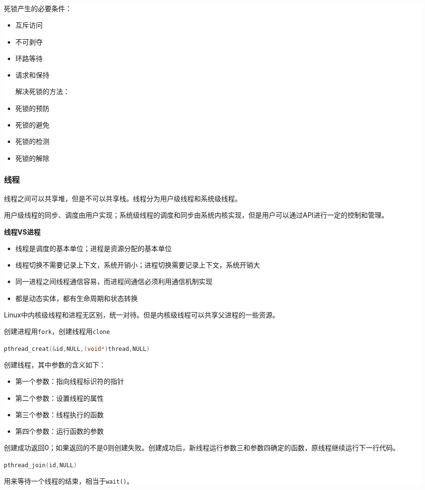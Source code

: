   死锁产生的必要条件：

- 互斥访问

- 不可剥夺

- 环路等待

- 请求和保持
  
   解决死锁的方法：

- 死锁的预防

- 死锁的避免

- 死锁的检测

- 死锁的解除

### 线程

  线程之间可以共享堆，但是不可以共享栈。线程分为用户级线程和系统级线程。

用户级线程的同步、调度由用户实现；系统级线程的调度和同步由系统内核实现，但是用户可以通过API进行一定的控制和管理。

**线程VS进程**

- 线程是调度的基本单位；进程是资源分配的基本单位

- 线程切换不需要记录上下文，系统开销小；进程切换需要记录上下文，系统开销大

- 同一进程之间线程通信容易，而进程间通信必须利用通信机制实现

- 都是动态实体，都有生命周期和状态转换

Linux中内核级线程和进程无区别，统一对待。但是内核级线程可以共享父进程的一些资源。

创建进程用`fork`，创建线程用`clone`

```cpp
pthread_creat(&id,NULL,(void*)thread,NULL)
```

创建线程，其中参数的含义如下：

- 第一个参数：指向线程标识符的指针

- 第二个参数：设置线程的属性

- 第三个参数：线程执行的函数

- 第四个参数：运行函数的参数

创建成功返回0；如果返回的不是0则创建失败。创建成功后，新线程运行参数三和参数四确定的函数，原线程继续运行下一行代码。

```cpp
pthread_join(id,NULL)
```

用来等待一个线程的结束，相当于`wait()`。
